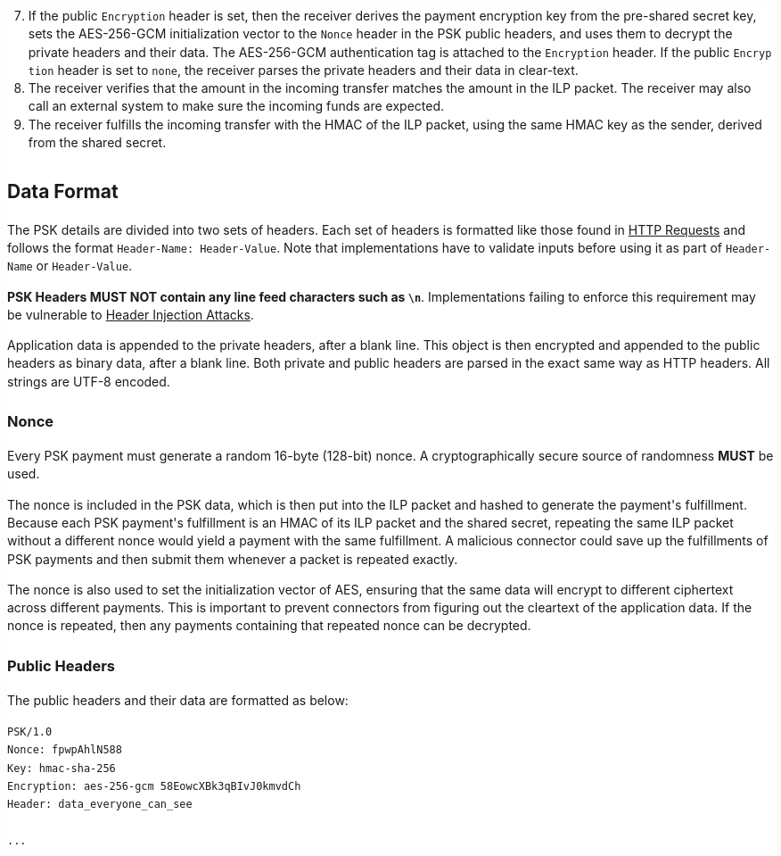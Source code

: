 7. If the public `Encryption` header is set, then the receiver derives the payment encryption key from the pre-shared secret key, sets the AES-256-GCM initialization vector to the `Nonce` header in the PSK public headers, and uses them to decrypt the private headers and their data. The AES-256-GCM authentication tag is attached to the `Encryption` header. If the public `Encryption` header is set to `none`, the receiver parses the private headers and their data in clear-text.
8. The receiver verifies that the amount in the incoming transfer matches the amount in the ILP packet. The receiver may also call an external system to make sure the incoming funds are expected.
9. The receiver fulfills the incoming transfer with the HMAC of the ILP packet, using the same HMAC key as the sender, derived from the shared secret.

## Data Format

The PSK details are divided into two sets of headers. Each set of headers is formatted like those found in [HTTP Requests](https://tools.ietf.org/html/rfc7230#section-3.2) and follows the format `Header-Name: Header-Value`. Note that implementations have to validate inputs before using it as part of `Header-Name` or `Header-Value`. 

**PSK Headers MUST NOT contain any line feed characters such as `\n`**. Implementations failing to enforce this requirement may be vulnerable to [Header Injection Attacks](https://en.wikipedia.org/wiki/HTTP_header_injection).

Application data is appended to the private headers, after a blank line. This object is then encrypted and appended to the public headers as binary data, after a blank line. Both private and public headers are parsed in the exact same way as HTTP headers. All strings are UTF-8 encoded.

### Nonce

Every PSK payment must generate a random 16-byte (128-bit) nonce. A cryptographically secure source of randomness **MUST** be used.

The nonce is included in the PSK data, which is then put into the ILP packet and hashed to generate the payment's fulfillment. Because each PSK payment's fulfillment is an HMAC of its ILP packet and the shared secret, repeating the same ILP packet without a different nonce would yield a payment with the same fulfillment. A malicious connector could save up the fulfillments of PSK payments and then submit them whenever a packet is repeated exactly.

The nonce is also used to set the initialization vector of AES, ensuring that the same data will encrypt to different ciphertext across different payments. This is important to prevent connectors from figuring out the cleartext of the application data. If the nonce is repeated, then any payments containing that repeated nonce can be decrypted.

### Public Headers

The public headers and their data are formatted as below:

```http
PSK/1.0
Nonce: fpwpAhlN588
Key: hmac-sha-256
Encryption: aes-256-gcm 58EowcXBk3qBIvJ0kmvdCh
Header: data_everyone_can_see

...
```
